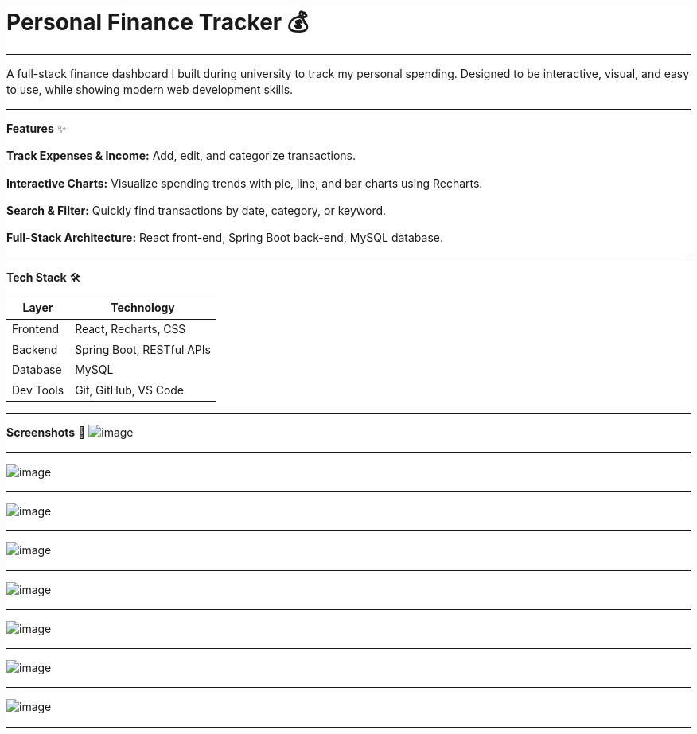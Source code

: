 # Personal Finance Tracker 💰
---

A full-stack finance dashboard I built during university to track my personal spending. Designed to be interactive, visual, and easy to use, while showing modern web development skills.

---

**Features** ✨

**Track Expenses & Income:** Add, edit, and categorize transactions.

**Interactive Charts:** Visualize spending trends with pie, line, and bar charts using Recharts.

**Search & Filter:** Quickly find transactions by date, category, or keyword.

**Full-Stack Architecture:** React front-end, Spring Boot back-end, MySQL database.

---

**Tech Stack** 🛠️

| Layer      | Technology               |
|-----------|-------------------------|
| Frontend   | React, Recharts, CSS    |
| Backend    | Spring Boot, RESTful APIs |
| Database   | MySQL                   |
| Dev Tools  | Git, GitHub, VS Code    |
---

**Screenshots** 📸
<img width="3839" height="1871" alt="image" src="https://github.com/user-attachments/assets/eb681596-1968-4034-9c03-5fb956f17b21" />

---
<img width="3839" height="1878" alt="image" src="https://github.com/user-attachments/assets/44994432-64e6-4b98-a235-59cfde686b8f" />

---
<img width="3838" height="1859" alt="image" src="https://github.com/user-attachments/assets/06a2babc-869d-48df-b606-2d6be3dd4d44" />

---

<img width="3823" height="1864" alt="image" src="https://github.com/user-attachments/assets/14673637-dd2d-4371-8579-4a0b33ff5e63" />

---

<img width="3827" height="1852" alt="image" src="https://github.com/user-attachments/assets/e20e9fac-4671-4e6b-bb4f-b5afa90fd33d" />

---
<img width="3836" height="1870" alt="image" src="https://github.com/user-attachments/assets/78c6a4ec-5257-4cad-aa86-7b496c2f7365" />

---
<img width="3836" height="1873" alt="image" src="https://github.com/user-attachments/assets/2e8f444c-0988-4371-86ed-8bfcfc273bc8" />

---
<img width="3839" height="1792" alt="image" src="https://github.com/user-attachments/assets/0683beee-75ac-4744-a12b-16632b71cd72" />

---

